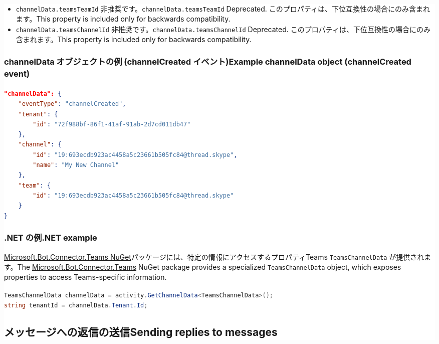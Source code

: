 * <span data-ttu-id="e6ae6-213">`channelData.teamsTeamId` 非推奨です。</span><span class="sxs-lookup"><span data-stu-id="e6ae6-213">`channelData.teamsTeamId` Deprecated.</span></span> <span data-ttu-id="e6ae6-214">このプロパティは、下位互換性の場合にのみ含まれます。</span><span class="sxs-lookup"><span data-stu-id="e6ae6-214">This property is included only for backwards compatibility.</span></span>
* <span data-ttu-id="e6ae6-215">`channelData.teamsChannelId` 非推奨です。</span><span class="sxs-lookup"><span data-stu-id="e6ae6-215">`channelData.teamsChannelId` Deprecated.</span></span> <span data-ttu-id="e6ae6-216">このプロパティは、下位互換性の場合にのみ含まれます。</span><span class="sxs-lookup"><span data-stu-id="e6ae6-216">This property is included only for backwards compatibility.</span></span>

### <a name="example-channeldata-object-channelcreated-event"></a><span data-ttu-id="e6ae6-217">channelData オブジェクトの例 (channelCreated イベント)</span><span class="sxs-lookup"><span data-stu-id="e6ae6-217">Example channelData object (channelCreated event)</span></span>

```json
"channelData": {
    "eventType": "channelCreated",
    "tenant": {
        "id": "72f988bf-86f1-41af-91ab-2d7cd011db47"
    },
    "channel": {
        "id": "19:693ecdb923ac4458a5c23661b505fc84@thread.skype",
        "name": "My New Channel"
    },
    "team": {
        "id": "19:693ecdb923ac4458a5c23661b505fc84@thread.skype"
    }
}
```

### <a name="net-example"></a><span data-ttu-id="e6ae6-218">.NET の例</span><span class="sxs-lookup"><span data-stu-id="e6ae6-218">.NET example</span></span>

<span data-ttu-id="e6ae6-219">[Microsoft.Bot.Connector.Teams NuGet](https://www.nuget.org/packages/Microsoft.Bot.Connector.Teams)パッケージには、特定の情報にアクセスするプロパティTeams `TeamsChannelData` が提供されます。</span><span class="sxs-lookup"><span data-stu-id="e6ae6-219">The [Microsoft.Bot.Connector.Teams](https://www.nuget.org/packages/Microsoft.Bot.Connector.Teams) NuGet package provides a specialized `TeamsChannelData` object, which exposes properties to access Teams-specific information.</span></span>

```csharp
TeamsChannelData channelData = activity.GetChannelData<TeamsChannelData>();
string tenantId = channelData.Tenant.Id;
```

## <a name="sending-replies-to-messages"></a><span data-ttu-id="e6ae6-220">メッセージへの返信の送信</span><span class="sxs-lookup"><span data-stu-id="e6ae6-220">Sending replies to messages</span></span>
